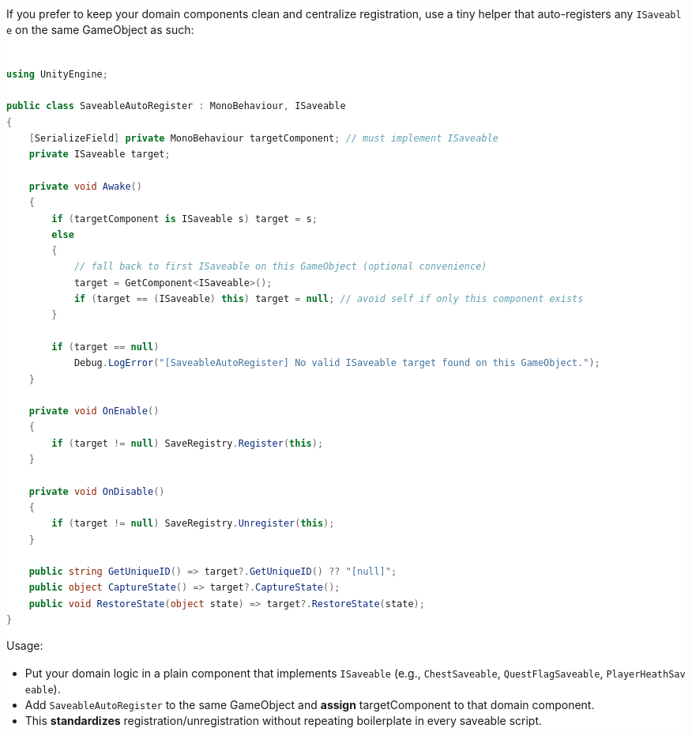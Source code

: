 If you prefer to keep your domain components clean and centralize registration, use a tiny helper that auto-registers any `ISaveable` on the same GameObject as such:

```cs title="SaveableAutoRegister.cs"

using UnityEngine;

public class SaveableAutoRegister : MonoBehaviour, ISaveable
{
    [SerializeField] private MonoBehaviour targetComponent; // must implement ISaveable
    private ISaveable target;

    private void Awake()
    {
        if (targetComponent is ISaveable s) target = s;
        else
        {
            // fall back to first ISaveable on this GameObject (optional convenience)
            target = GetComponent<ISaveable>();
            if (target == (ISaveable) this) target = null; // avoid self if only this component exists
        }

        if (target == null)
            Debug.LogError("[SaveableAutoRegister] No valid ISaveable target found on this GameObject.");
    }

    private void OnEnable()
    {
        if (target != null) SaveRegistry.Register(this);
    }

    private void OnDisable()
    {
        if (target != null) SaveRegistry.Unregister(this);
    }

    public string GetUniqueID() => target?.GetUniqueID() ?? "[null]";
    public object CaptureState() => target?.CaptureState();
    public void RestoreState(object state) => target?.RestoreState(state);
}


```

Usage:

- Put your domain logic in a plain component that implements `ISaveable` (e.g., `ChestSaveable`, `QuestFlagSaveable`, `PlayerHeathSaveable`).
- Add `SaveableAutoRegister` to the same GameObject and **assign** targetComponent to that domain component.
- This **standardizes** registration/unregistration without repeating boilerplate in every saveable script.
